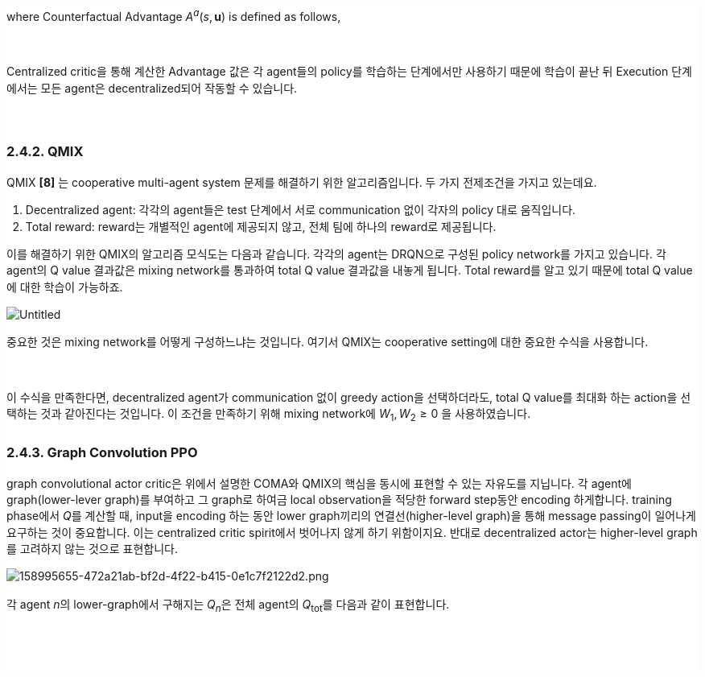 where Counterfactual Advantage $A^a(s, \boldsymbol{u})$ is defined as follows,

<p align="center">
<img src="https://diya-blogpost.s3.amazonaws.com/imgs_2021RL/RL/Untitled_5.png" title="" width=400/>
</p>

Centralized critic을 통해 계산한 Advantage 값은 각 agent들의 policy를 학습하는 단계에서만 사용하기 때문에 학습이 끝난 뒤 Execution 단계에서는 모든 agent은 decentralized되어 작동할 수 있습니다.

<p align="center">
<img src="https://diya-blogpost.s3.amazonaws.com/imgs_2021RL/RL/Untitled_6.png" title="" width=800/>
</p>

### 2.4.2. QMIX

QMIX **[8]** 는 cooperative multi-agent system 문제를 해결하기 위한 알고리즘입니다. 두 가지 전제조건을 가지고 있는데요.

1. Decentralized agent: 각각의 agent들은 test 단계에서 서로 communication 없이 각자의 policy 대로 움직입니다.
2. Total reward: reward는 개별적인 agent에 제공되지 않고, 전체 팀에 하나의 reward로 제공됩니다.

이를 해결하기 위한 QMIX의 알고리즘 모식도는 다음과 같습니다. 각각의 agent는 DRQN으로 구성된 policy network를 가지고 있습니다. 각 agent의 Q value 결과값은 mixing network를 통과하여 total Q value 결과값을 내놓게 됩니다. Total reward를 알고 있기 때문에 total Q value에 대한 학습이 가능하죠. 

![Untitled](https://diya-blogpost.s3.amazonaws.com/imgs_2021RL/RL/Untitled_7.png)

중요한 것은 mixing network를 어떻게 구성하느냐는 것입니다. 여기서 QMIX는 cooperative setting에 대한 중요한 수식을 사용합니다.

<p align="center">
<img src="https://latex.codecogs.com/svg.latex?\Large&space;\frac{\partial Q_{total}}{\partial Q_i}\geq0" title="" />
</p>

이 수식을 만족한다면, decentralized agent가 communication 없이 greedy action을 선택하더라도, total Q value를 최대화 하는 action을 선택하는 것과 같아진다는 것입니다. 이 조건을 만족하기 위해 mixing network에 $W_1, W_2 \geq0$ 을 사용하였습니다. 

### 2.4.3. Graph Convolution PPO

graph convolutional actor critic은 위에서 설명한 COMA와 QMIX의 핵심을 동시에 표현할 수 있는 자유도를 지닙니다. 각 agent에 graph(lower-lever graph)를 부여하고 그 graph로 하여금 local observation을 적당한 forward step동안 encoding 하게합니다. training phase에서 $Q$를 계산할 때, input을 encoding 하는 동안 lower graph끼리의 연결선(higher-level graph)을 통해 message passing이 일어나게 요구하는 것이 중요합니다. 이는 centralized critic spirit에서 벗어나지 않게 하기 위함이지요. 반대로 decentralized actor는 higher-level graph를 고려하지 않는 것으로 표현합니다. 

![158995655-472a21ab-bf2d-4f22-b415-0e1c7f2122d2.png](https://diya-blogpost.s3.amazonaws.com/imgs_2021RL/RL/158995655-472a21ab-bf2d-4f22-b415-0e1c7f2122d2.png)

각 agent $n$의 lower-graph에서 구해지는 $Q_n$은 전체 agent의 $Q_{\mathrm{tot}}$를 다음과 같이 표현합니다.

<p align="center">
<img src="https://latex.codecogs.com/svg.latex?\Large&space;Q_{\mathrm{tot}} = Q_{\mathrm{tot}}(Q_1, \dots, Q_n)" title="" />
</p>

<p align="center">
<img src="https://latex.codecogs.com/svg.latex?\Large&space;\frac{\partial Q_{\mathrm {tot}}}{\partial Q_n}>0" title="" />
</p>
